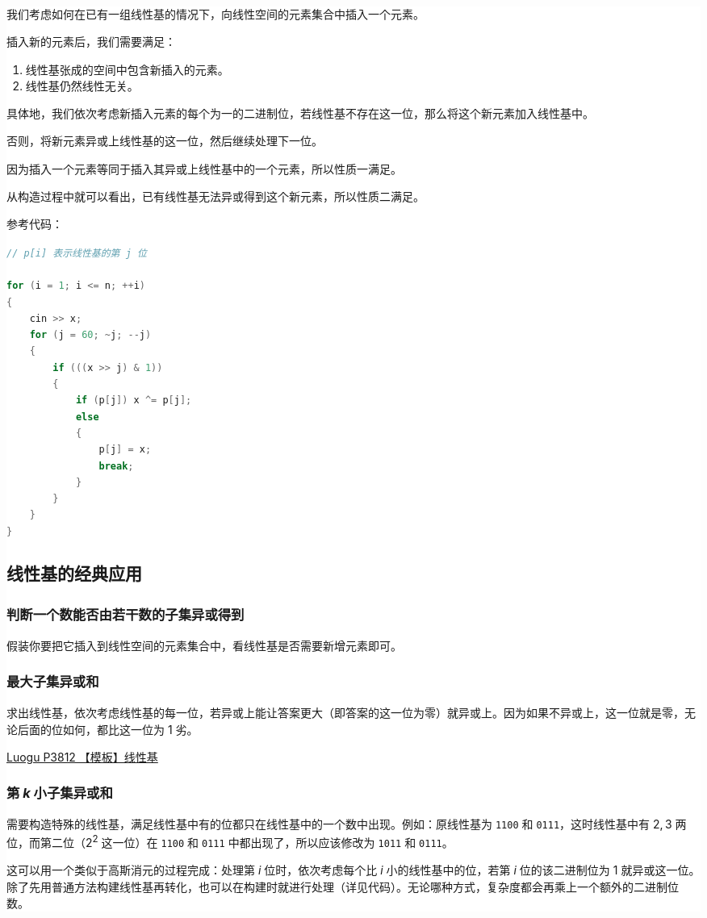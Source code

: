 我们考虑如何在已有一组线性基的情况下，向线性空间的元素集合中插入一个元素。

插入新的元素后，我们需要满足：

1. 线性基张成的空间中包含新插入的元素。
2. 线性基仍然线性无关。

具体地，我们依次考虑新插入元素的每个为一的二进制位，若线性基不存在这一位，那么将这个新元素加入线性基中。

否则，将新元素异或上线性基的这一位，然后继续处理下一位。

因为插入一个元素等同于插入其异或上线性基中的一个元素，所以性质一满足。

从构造过程中就可以看出，已有线性基无法异或得到这个新元素，所以性质二满足。

参考代码：

```cpp
// p[i] 表示线性基的第 j 位

for (i = 1; i <= n; ++i)
{
    cin >> x;
    for (j = 60; ~j; --j)
    {
        if (((x >> j) & 1))
        {
            if (p[j]) x ^= p[j];
            else
            {
                p[j] = x;
                break;
            }
        }
    }
}
```

## 线性基的经典应用

### 判断一个数能否由若干数的子集异或得到

假装你要把它插入到线性空间的元素集合中，看线性基是否需要新增元素即可。

### 最大子集异或和

求出线性基，依次考虑线性基的每一位，若异或上能让答案更大（即答案的这一位为零）就异或上。因为如果不异或上，这一位就是零，无论后面的位如何，都比这一位为 $1$ 劣。

[Luogu P3812 【模板】线性基](https://www.luogu.org/problemnew/show/P3812)

### 第 $k$ 小子集异或和

需要构造特殊的线性基，满足线性基中有的位都只在线性基中的一个数中出现。例如：原线性基为 `1100` 和 `0111`，这时线性基中有 $2,3$ 两位，而第二位（$2^2$ 这一位）在 `1100` 和 `0111` 中都出现了，所以应该修改为 `1011` 和 `0111`。

这可以用一个类似于高斯消元的过程完成：处理第 $i$ 位时，依次考虑每个比 $i$ 小的线性基中的位，若第 $i$ 位的该二进制位为 $1$ 就异或这一位。除了先用普通方法构建线性基再转化，也可以在构建时就进行处理（详见代码）。无论哪种方式，复杂度都会再乘上一个额外的二进制位数。
